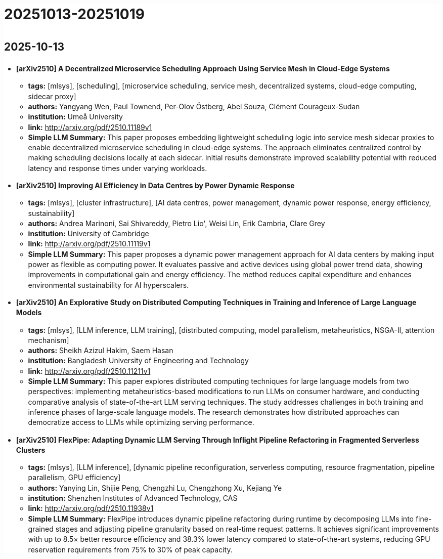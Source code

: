 # 20251013-20251019

## 2025-10-13

- **[arXiv2510] A Decentralized Microservice Scheduling Approach Using Service Mesh in
  Cloud-Edge Systems**
  - **tags:** [mlsys], [scheduling], [microservice scheduling, service mesh, decentralized systems, cloud-edge computing, sidecar proxy]
  - **authors:** Yangyang Wen, Paul Townend, Per-Olov Östberg, Abel Souza, Clément Courageux-Sudan
  - **institution:** Umeå University
  - **link:** http://arxiv.org/pdf/2510.11189v1
  - **Simple LLM Summary:** This paper proposes embedding lightweight scheduling logic into service mesh sidecar proxies to enable decentralized microservice scheduling in cloud-edge systems. The approach eliminates centralized control by making scheduling decisions locally at each sidecar. Initial results demonstrate improved scalability potential with reduced latency and response times under varying workloads.

- **[arXiv2510] Improving AI Efficiency in Data Centres by Power Dynamic Response**
  - **tags:** [mlsys], [cluster infrastructure], [AI data centres, power management, dynamic power response, energy efficiency, sustainability]
  - **authors:** Andrea Marinoni, Sai Shivareddy, Pietro Lio', Weisi Lin, Erik Cambria, Clare Grey
  - **institution:** University of Cambridge
  - **link:** http://arxiv.org/pdf/2510.11119v1
  - **Simple LLM Summary:** This paper proposes a dynamic power management approach for AI data centers by making input power as flexible as computing power. It evaluates passive and active devices using global power trend data, showing improvements in computational gain and energy efficiency. The method reduces capital expenditure and enhances environmental sustainability for AI hyperscalers.

- **[arXiv2510] An Explorative Study on Distributed Computing Techniques in Training and
  Inference of Large Language Models**
  - **tags:** [mlsys], [LLM inference, LLM training], [distributed computing, model parallelism, metaheuristics, NSGA-II, attention mechanism]
  - **authors:** Sheikh Azizul Hakim, Saem Hasan
  - **institution:** Bangladesh University of Engineering and Technology
  - **link:** http://arxiv.org/pdf/2510.11211v1
  - **Simple LLM Summary:** This paper explores distributed computing techniques for large language models from two perspectives: implementing metaheuristics-based modifications to run LLMs on consumer hardware, and conducting comparative analysis of state-of-the-art LLM serving techniques. The study addresses challenges in both training and inference phases of large-scale language models. The research demonstrates how distributed approaches can democratize access to LLMs while optimizing serving performance.

- **[arXiv2510] FlexPipe: Adapting Dynamic LLM Serving Through Inflight Pipeline
  Refactoring in Fragmented Serverless Clusters**
  - **tags:** [mlsys], [LLM inference], [dynamic pipeline reconfiguration, serverless computing, resource fragmentation, pipeline parallelism, GPU efficiency]
  - **authors:** Yanying Lin, Shijie Peng, Chengzhi Lu, Chengzhong Xu, Kejiang Ye
  - **institution:** Shenzhen Institutes of Advanced Technology, CAS
  - **link:** http://arxiv.org/pdf/2510.11938v1
  - **Simple LLM Summary:** FlexPipe introduces dynamic pipeline refactoring during runtime by decomposing LLMs into fine-grained stages and adjusting pipeline granularity based on real-time request patterns. It achieves significant improvements with up to 8.5× better resource efficiency and 38.3% lower latency compared to state-of-the-art systems, reducing GPU reservation requirements from 75% to 30% of peak capacity.
